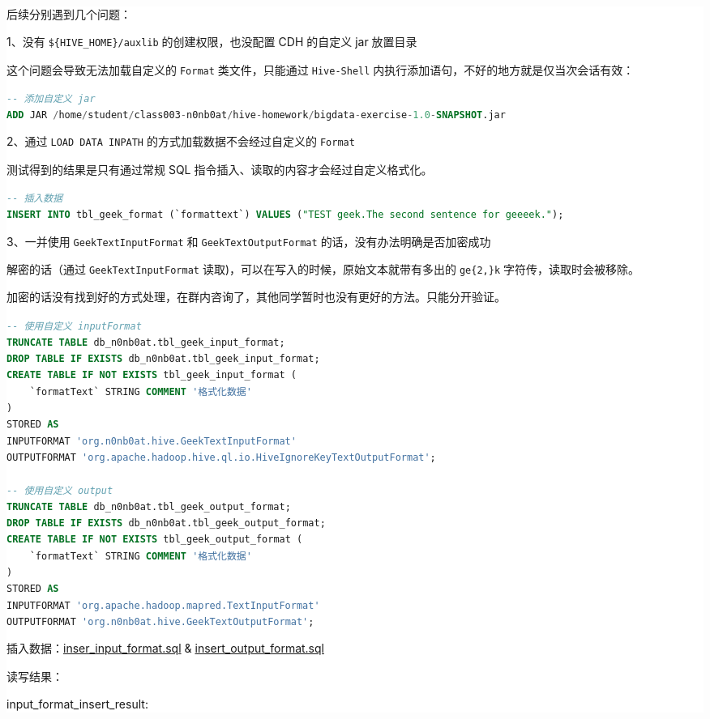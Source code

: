 后续分别遇到几个问题：

1、没有 `${HIVE_HOME}/auxlib` 的创建权限，也没配置 CDH 的自定义 jar 放置目录

这个问题会导致无法加载自定义的 `Format` 类文件，只能通过 `Hive-Shell` 内执行添加语句，不好的地方就是仅当次会话有效：

``` SQL
-- 添加自定义 jar 
ADD JAR /home/student/class003-n0nb0at/hive-homework/bigdata-exercise-1.0-SNAPSHOT.jar
```

2、通过 `LOAD DATA INPATH` 的方式加载数据不会经过自定义的 `Format`

测试得到的结果是只有通过常规 SQL 指令插入、读取的内容才会经过自定义格式化。

``` SQL
-- 插入数据
INSERT INTO tbl_geek_format (`formattext`) VALUES ("TEST geek.The second sentence for geeeek.");
```

3、一并使用 `GeekTextInputFormat` 和 `GeekTextOutputFormat` 的话，没有办法明确是否加密成功

解密的话（通过 `GeekTextInputFormat` 读取)，可以在写入的时候，原始文本就带有多出的 `ge{2,}k` 字符传，读取时会被移除。

加密的话没有找到好的方式处理，在群内咨询了，其他同学暂时也没有更好的方法。只能分开验证。

``` SQL
-- 使用自定义 inputFormat
TRUNCATE TABLE db_n0nb0at.tbl_geek_input_format;
DROP TABLE IF EXISTS db_n0nb0at.tbl_geek_input_format;
CREATE TABLE IF NOT EXISTS tbl_geek_input_format (
    `formatText` STRING COMMENT '格式化数据'
)
STORED AS
INPUTFORMAT 'org.n0nb0at.hive.GeekTextInputFormat'
OUTPUTFORMAT 'org.apache.hadoop.hive.ql.io.HiveIgnoreKeyTextOutputFormat';

-- 使用自定义 output
TRUNCATE TABLE db_n0nb0at.tbl_geek_output_format;
DROP TABLE IF EXISTS db_n0nb0at.tbl_geek_output_format;
CREATE TABLE IF NOT EXISTS tbl_geek_output_format (
    `formatText` STRING COMMENT '格式化数据'
)
STORED AS
INPUTFORMAT 'org.apache.hadoop.mapred.TextInputFormat'
OUTPUTFORMAT 'org.n0nb0at.hive.GeekTextOutputFormat';
```

插入数据：[inser_input_format.sql](inser_input_format.sql) & [insert_output_format.sql](insert_output_format.sql)

读写结果：

input_format_insert_result:
